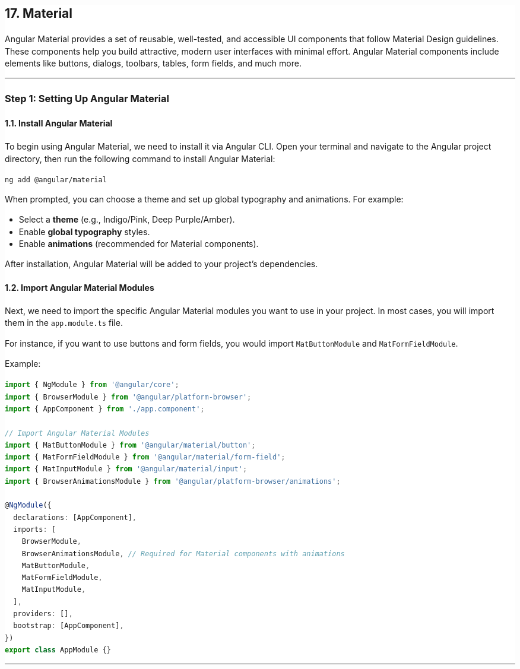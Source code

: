 ## 17. Material

Angular Material provides a set of reusable, well-tested, and accessible UI components that follow Material Design guidelines. These components help you build attractive, modern user interfaces with minimal effort. Angular Material components include elements like buttons, dialogs, toolbars, tables, form fields, and much more.

---

### **Step 1: Setting Up Angular Material**

#### **1.1. Install Angular Material**

To begin using Angular Material, we need to install it via Angular CLI. Open your terminal and navigate to the Angular project directory, then run the following command to install Angular Material:

```bash
ng add @angular/material
```

When prompted, you can choose a theme and set up global typography and animations. For example:

- Select a **theme** (e.g., Indigo/Pink, Deep Purple/Amber).
- Enable **global typography** styles.
- Enable **animations** (recommended for Material components).

After installation, Angular Material will be added to your project’s dependencies.

#### **1.2. Import Angular Material Modules**

Next, we need to import the specific Angular Material modules you want to use in your project. In most cases, you will import them in the `app.module.ts` file.

For instance, if you want to use buttons and form fields, you would import `MatButtonModule` and `MatFormFieldModule`.

Example: 

```typescript
import { NgModule } from '@angular/core';
import { BrowserModule } from '@angular/platform-browser';
import { AppComponent } from './app.component';

// Import Angular Material Modules
import { MatButtonModule } from '@angular/material/button';
import { MatFormFieldModule } from '@angular/material/form-field';
import { MatInputModule } from '@angular/material/input';
import { BrowserAnimationsModule } from '@angular/platform-browser/animations';

@NgModule({
  declarations: [AppComponent],
  imports: [
    BrowserModule,
    BrowserAnimationsModule, // Required for Material components with animations
    MatButtonModule,
    MatFormFieldModule,
    MatInputModule,
  ],
  providers: [],
  bootstrap: [AppComponent],
})
export class AppModule {}
```

---